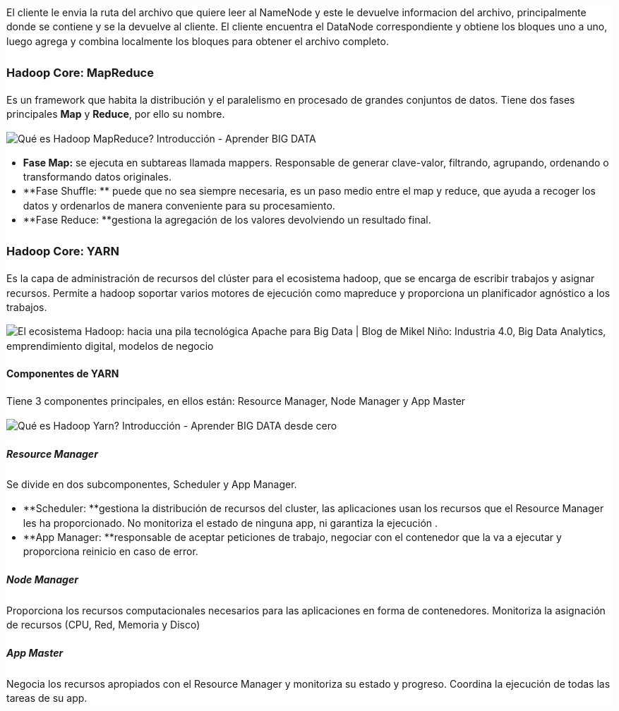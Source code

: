 El cliente le envia la ruta del archivo que quiere leer al NameNode y este le devuelve informacion del archivo, principalmente donde se contiene y se la devuelve al cliente. El cliente encuentra el DataNode correspondiente y obtiene los bloques uno a uno, luego agrega y combina localmente los bloques para obtener el archivo completo.

### Hadoop Core:  MapReduce

Es un framework que habita la distribución y el paralelismo en procesado de grandes conjuntos de datos. Tiene dos fases principales **Map** y **Reduce**, por ello su nombre.

![Qué es Hadoop MapReduce? Introducción - Aprender BIG DATA](https://aprenderbigdata.com/wp-content/uploads/MapReduce-esquema-1024x615.png)

- **Fase Map:** se ejecuta en subtareas llamada mappers. Responsable de generar clave-valor, filtrando, agrupando, ordenando o transformando datos originales.
- **Fase Shuffle: ** puede que no sea siempre necesaria, es un paso medio entre el map y reduce, que ayuda a recoger los datos y ordenarlos de manera conveniente para su procesamiento.
- **Fase Reduce: **gestiona la agregación de los valores devolviendo un resultado final.



### Hadoop Core:  YARN

Es la capa de administración de recursos del clúster para el ecosistema hadoop, que se encarga de escribir trabajos y asignar recursos. Permite a hadoop soportar varios motores de ejecución como mapreduce y proporciona un planificador agnóstico a los trabajos.

![El ecosistema Hadoop: hacia una pila tecnológica Apache para Big Data |  Blog de Mikel Niño: Industria 4.0, Big Data Analytics, emprendimiento  digital, modelos de negocio](http://2.bp.blogspot.com/-oTfrg8T0Q9w/VT5SKvNDSfI/AAAAAAAAFH0/bxwXqDfrpiA/s1600/apache-hadoop-ecosystem-by-thebigdatablog.png)

#### Componentes de YARN

Tiene 3 componentes principales, en ellos están: Resource Manager, Node Manager y App Master

![Qué es Hadoop Yarn? Introducción - Aprender BIG DATA desde cero](https://aprenderbigdata.com/wp-content/uploads/arquitectura-hadoop-yarn.gif)

##### Resource Manager

 Se divide en dos subcomponentes, Scheduler y App Manager.

- **Scheduler: **gestiona la distribución de recursos del cluster, las aplicaciones usan los recursos que el Resource Manager les ha proporcionado. No monitoriza el estado de ninguna app, ni garantiza la ejecución .
- **App Manager: **responsable de aceptar peticiones de trabajo, negociar con el contenedor que la va a ejecutar y proporciona reinicio en caso de error.

##### Node Manager

Proporciona los recursos computacionales necesarios para las aplicaciones en forma de contenedores. Monitoriza la asignación de recursos (CPU, Red, Memoria y Disco)

##### App Master

Negocia los recursos apropiados con el Resource Manager y monitoriza su estado y progreso. Coordina la ejecución de todas las tareas de su app.


